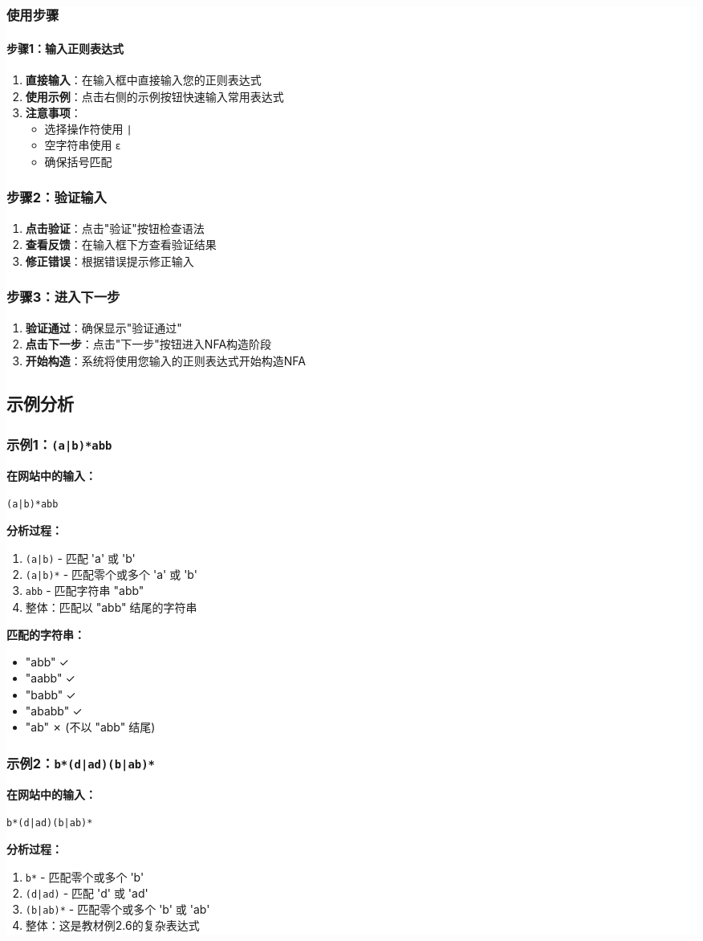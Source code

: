 ### 使用步骤

#### 步骤1：输入正则表达式

1. **直接输入**：在输入框中直接输入您的正则表达式
2. **使用示例**：点击右侧的示例按钮快速输入常用表达式
3. **注意事项**：
   - 选择操作符使用 `|`
   - 空字符串使用 `ε`
   - 确保括号匹配

### 步骤2：验证输入

1. **点击验证**：点击"验证"按钮检查语法
2. **查看反馈**：在输入框下方查看验证结果
3. **修正错误**：根据错误提示修正输入

### 步骤3：进入下一步

1. **验证通过**：确保显示"验证通过"
2. **点击下一步**：点击"下一步"按钮进入NFA构造阶段
3. **开始构造**：系统将使用您输入的正则表达式开始构造NFA

## 示例分析

### 示例1：`(a|b)*abb`

**在网站中的输入：**
```
(a|b)*abb
```

**分析过程：**
1. `(a|b)` - 匹配 'a' 或 'b'
2. `(a|b)*` - 匹配零个或多个 'a' 或 'b'
3. `abb` - 匹配字符串 "abb"
4. 整体：匹配以 "abb" 结尾的字符串

**匹配的字符串：**
- "abb" ✓
- "aabb" ✓
- "babb" ✓
- "ababb" ✓
- "ab" ✗ (不以 "abb" 结尾)

### 示例2：`b*(d|ad)(b|ab)*`

**在网站中的输入：**
```
b*(d|ad)(b|ab)*
```

**分析过程：**
1. `b*` - 匹配零个或多个 'b'
2. `(d|ad)` - 匹配 'd' 或 'ad'
3. `(b|ab)*` - 匹配零个或多个 'b' 或 'ab'
4. 整体：这是教材例2.6的复杂表达式
